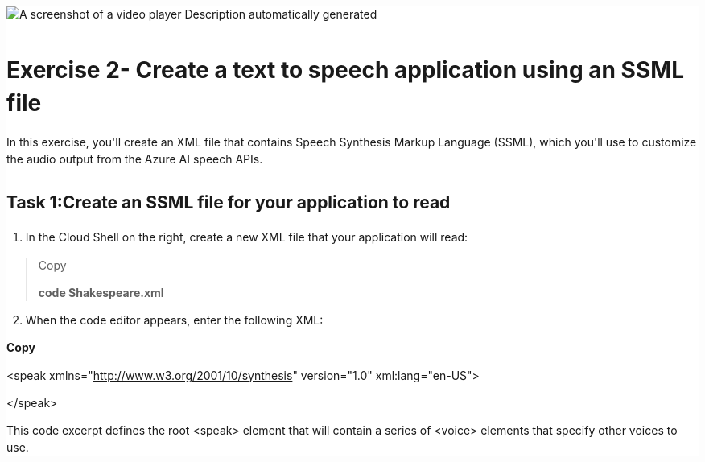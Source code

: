 ![A screenshot of a video player Description automatically
generated](./media/image30.png)

# Exercise 2- Create a text to speech application using an SSML file

In this exercise, you'll create an XML file that contains Speech
Synthesis Markup Language (SSML), which you'll use to customize the
audio output from the Azure AI speech APIs.

## Task 1:Create an SSML file for your application to read

1.  In the Cloud Shell on the right, create a new XML file that your
    application will read:

> Copy
>
> **code Shakespeare.xml**

2.  When the code editor appears, enter the following XML:

**Copy**

\<speak xmlns="http://www.w3.org/2001/10/synthesis" version="1.0"
xml:lang="en-US"\>

\</speak\>

This code excerpt defines the root \<speak\> element that will contain a
series of \<voice\> elements that specify other voices to use.
